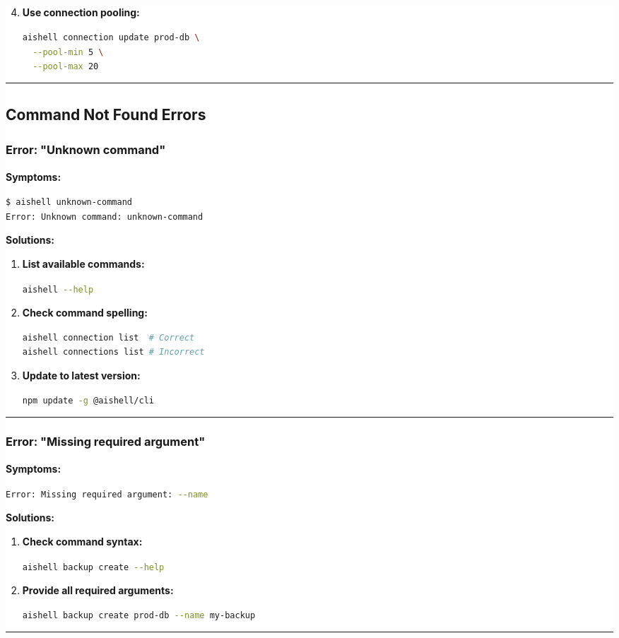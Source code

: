 4. **Use connection pooling:**
   ```bash
   aishell connection update prod-db \
     --pool-min 5 \
     --pool-max 20
   ```

---

## Command Not Found Errors

### Error: "Unknown command"

**Symptoms:**
```bash
$ aishell unknown-command
Error: Unknown command: unknown-command
```

**Solutions:**

1. **List available commands:**
   ```bash
   aishell --help
   ```

2. **Check command spelling:**
   ```bash
   aishell connection list  # Correct
   aishell connections list # Incorrect
   ```

3. **Update to latest version:**
   ```bash
   npm update -g @aishell/cli
   ```

---

### Error: "Missing required argument"

**Symptoms:**
```bash
Error: Missing required argument: --name
```

**Solutions:**

1. **Check command syntax:**
   ```bash
   aishell backup create --help
   ```

2. **Provide all required arguments:**
   ```bash
   aishell backup create prod-db --name my-backup
   ```

---